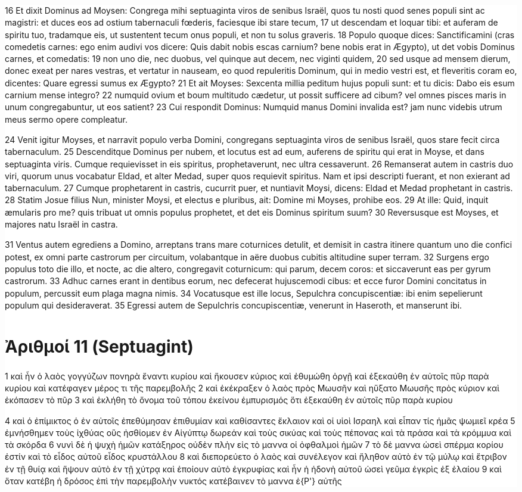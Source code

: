 16 Et dixit Dominus ad Moysen: Congrega mihi septuaginta viros de senibus Israël, quos tu nosti quod senes populi sint ac magistri: et duces eos ad ostium tabernaculi fœderis, faciesque ibi stare tecum,
17 ut descendam et loquar tibi: et auferam de spiritu tuo, tradamque eis, ut sustentent tecum onus populi, et non tu solus graveris.
18 Populo quoque dices: Sanctificamini (cras comedetis carnes: ego enim audivi vos dicere: Quis dabit nobis escas carnium? bene nobis erat in Ægypto), ut det vobis Dominus carnes, et comedatis:
19 non uno die, nec duobus, vel quinque aut decem, nec viginti quidem,
20 sed usque ad mensem dierum, donec exeat per nares vestras, et vertatur in nauseam, eo quod repuleritis Dominum, qui in medio vestri est, et fleveritis coram eo, dicentes: Quare egressi sumus ex Ægypto?
21 Et ait Moyses: Sexcenta millia peditum hujus populi sunt: et tu dicis: Dabo eis esum carnium mense integro?
22 numquid ovium et boum multitudo cædetur, ut possit sufficere ad cibum? vel omnes pisces maris in unum congregabuntur, ut eos satient?
23 Cui respondit Dominus: Numquid manus Domini invalida est? jam nunc videbis utrum meus sermo opere compleatur.

24 Venit igitur Moyses, et narravit populo verba Domini, congregans septuaginta viros de senibus Israël, quos stare fecit circa tabernaculum.
25 Descenditque Dominus per nubem, et locutus est ad eum, auferens de spiritu qui erat in Moyse, et dans septuaginta viris. Cumque requievisset in eis spiritus, prophetaverunt, nec ultra cessaverunt.
26 Remanserat autem in castris duo viri, quorum unus vocabatur Eldad, et alter Medad, super quos requievit spiritus. Nam et ipsi descripti fuerant, et non exierant ad tabernaculum.
27 Cumque prophetarent in castris, cucurrit puer, et nuntiavit Moysi, dicens: Eldad et Medad prophetant in castris.
28 Statim Josue filius Nun, minister Moysi, et electus e pluribus, ait: Domine mi Moyses, prohibe eos.
29 At ille: Quid, inquit æmularis pro me? quis tribuat ut omnis populus prophetet, et det eis Dominus spiritum suum?
30 Reversusque est Moyses, et majores natu Israël in castra.

31 Ventus autem egrediens a Domino, arreptans trans mare coturnices detulit, et demisit in castra itinere quantum uno die confici potest, ex omni parte castrorum per circuitum, volabantque in aëre duobus cubitis altitudine super terram.
32 Surgens ergo populus toto die illo, et nocte, ac die altero, congregavit coturnicum: qui parum, decem coros: et siccaverunt eas per gyrum castrorum.
33 Adhuc carnes erant in dentibus eorum, nec defecerat hujuscemodi cibus: et ecce furor Domini concitatus in populum, percussit eum plaga magna nimis.
34 Vocatusque est ille locus, Sepulchra concupiscentiæ: ibi enim sepelierunt populum qui desideraverat.
35 Egressi autem de Sepulchris concupiscentiæ, venerunt in Haseroth, et manserunt ibi.


# Ἀριθμοί 11 (Septuagint)

1 καὶ ἦν ὁ λαὸς γογγύζων πονηρὰ ἔναντι κυρίου καὶ ἤκουσεν κύριος καὶ ἐθυμώθη ὀργῇ καὶ ἐξεκαύθη ἐν αὐτοῖς πῦρ παρὰ κυρίου καὶ κατέφαγεν μέρος τι τῆς παρεμβολῆς
2 καὶ ἐκέκραξεν ὁ λαὸς πρὸς Μωυσῆν καὶ ηὔξατο Μωυσῆς πρὸς κύριον καὶ ἐκόπασεν τὸ πῦρ
3 καὶ ἐκλήθη τὸ ὄνομα τοῦ τόπου ἐκείνου ἐμπυρισμός ὅτι ἐξεκαύθη ἐν αὐτοῖς πῦρ παρὰ κυρίου

4 καὶ ὁ ἐπίμικτος ὁ ἐν αὐτοῖς ἐπεθύμησαν ἐπιθυμίαν καὶ καθίσαντες ἔκλαιον καὶ οἱ υἱοὶ Ισραηλ καὶ εἶπαν τίς ἡμᾶς ψωμιεῖ κρέα
5 ἐμνήσθημεν τοὺς ἰχθύας οὓς ἠσθίομεν ἐν Αἰγύπτῳ δωρεάν καὶ τοὺς σικύας καὶ τοὺς πέπονας καὶ τὰ πράσα καὶ τὰ κρόμμυα καὶ τὰ σκόρδα
6 νυνὶ δὲ ἡ ψυχὴ ἡμῶν κατάξηρος οὐδὲν πλὴν εἰς τὸ μαννα οἱ ὀφθαλμοὶ ἡμῶν
7 τὸ δὲ μαννα ὡσεὶ σπέρμα κορίου ἐστίν καὶ τὸ εἶδος αὐτοῦ εἶδος κρυστάλλου
8 καὶ διεπορεύετο ὁ λαὸς καὶ συνέλεγον καὶ ἤληθον αὐτὸ ἐν τῷ μύλῳ καὶ ἔτριβον ἐν τῇ θυίᾳ καὶ ἥψουν αὐτὸ ἐν τῇ χύτρᾳ καὶ ἐποίουν αὐτὸ ἐγκρυφίας καὶ ἦν ἡ ἡδονὴ αὐτοῦ ὡσεὶ γεῦμα ἐγκρὶς ἐξ ἐλαίου
9 καὶ ὅταν κατέβη ἡ δρόσος ἐπὶ τὴν παρεμβολὴν νυκτός κατέβαινεν τὸ μαννα ἐ{P'} αὐτῆς
